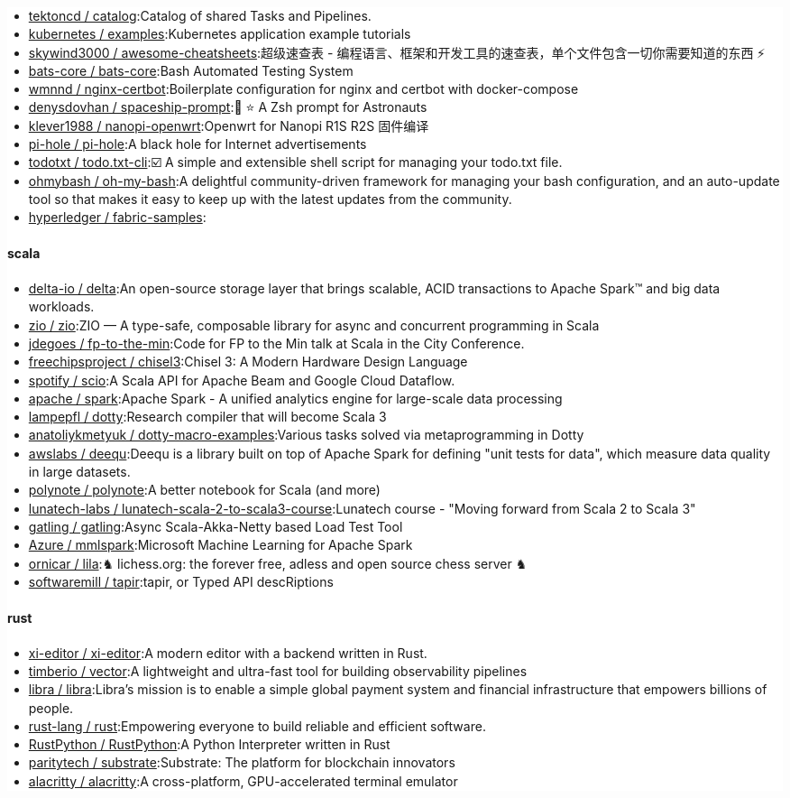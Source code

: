 * [tektoncd / catalog](https://github.com/tektoncd/catalog):Catalog of shared Tasks and Pipelines.
* [kubernetes / examples](https://github.com/kubernetes/examples):Kubernetes application example tutorials
* [skywind3000 / awesome-cheatsheets](https://github.com/skywind3000/awesome-cheatsheets):超级速查表 - 编程语言、框架和开发工具的速查表，单个文件包含一切你需要知道的东西 ⚡
* [bats-core / bats-core](https://github.com/bats-core/bats-core):Bash Automated Testing System
* [wmnnd / nginx-certbot](https://github.com/wmnnd/nginx-certbot):Boilerplate configuration for nginx and certbot with docker-compose
* [denysdovhan / spaceship-prompt](https://github.com/denysdovhan/spaceship-prompt):🚀 ⭐ A Zsh prompt for Astronauts
* [klever1988 / nanopi-openwrt](https://github.com/klever1988/nanopi-openwrt):Openwrt for Nanopi R1S R2S 固件编译
* [pi-hole / pi-hole](https://github.com/pi-hole/pi-hole):A black hole for Internet advertisements
* [todotxt / todo.txt-cli](https://github.com/todotxt/todo.txt-cli):☑️ A simple and extensible shell script for managing your todo.txt file.
* [ohmybash / oh-my-bash](https://github.com/ohmybash/oh-my-bash):A delightful community-driven framework for managing your bash configuration, and an auto-update tool so that makes it easy to keep up with the latest updates from the community.
* [hyperledger / fabric-samples](https://github.com/hyperledger/fabric-samples):

#### scala
* [delta-io / delta](https://github.com/delta-io/delta):An open-source storage layer that brings scalable, ACID transactions to Apache Spark™ and big data workloads.
* [zio / zio](https://github.com/zio/zio):ZIO — A type-safe, composable library for async and concurrent programming in Scala
* [jdegoes / fp-to-the-min](https://github.com/jdegoes/fp-to-the-min):Code for FP to the Min talk at Scala in the City Conference.
* [freechipsproject / chisel3](https://github.com/freechipsproject/chisel3):Chisel 3: A Modern Hardware Design Language
* [spotify / scio](https://github.com/spotify/scio):A Scala API for Apache Beam and Google Cloud Dataflow.
* [apache / spark](https://github.com/apache/spark):Apache Spark - A unified analytics engine for large-scale data processing
* [lampepfl / dotty](https://github.com/lampepfl/dotty):Research compiler that will become Scala 3
* [anatoliykmetyuk / dotty-macro-examples](https://github.com/anatoliykmetyuk/dotty-macro-examples):Various tasks solved via metaprogramming in Dotty
* [awslabs / deequ](https://github.com/awslabs/deequ):Deequ is a library built on top of Apache Spark for defining "unit tests for data", which measure data quality in large datasets.
* [polynote / polynote](https://github.com/polynote/polynote):A better notebook for Scala (and more)
* [lunatech-labs / lunatech-scala-2-to-scala3-course](https://github.com/lunatech-labs/lunatech-scala-2-to-scala3-course):Lunatech course - "Moving forward from Scala 2 to Scala 3"
* [gatling / gatling](https://github.com/gatling/gatling):Async Scala-Akka-Netty based Load Test Tool
* [Azure / mmlspark](https://github.com/Azure/mmlspark):Microsoft Machine Learning for Apache Spark
* [ornicar / lila](https://github.com/ornicar/lila):♞ lichess.org: the forever free, adless and open source chess server ♞
* [softwaremill / tapir](https://github.com/softwaremill/tapir):tapir, or Typed API descRiptions

#### rust
* [xi-editor / xi-editor](https://github.com/xi-editor/xi-editor):A modern editor with a backend written in Rust.
* [timberio / vector](https://github.com/timberio/vector):A lightweight and ultra-fast tool for building observability pipelines
* [libra / libra](https://github.com/libra/libra):Libra’s mission is to enable a simple global payment system and financial infrastructure that empowers billions of people.
* [rust-lang / rust](https://github.com/rust-lang/rust):Empowering everyone to build reliable and efficient software.
* [RustPython / RustPython](https://github.com/RustPython/RustPython):A Python Interpreter written in Rust
* [paritytech / substrate](https://github.com/paritytech/substrate):Substrate: The platform for blockchain innovators
* [alacritty / alacritty](https://github.com/alacritty/alacritty):A cross-platform, GPU-accelerated terminal emulator